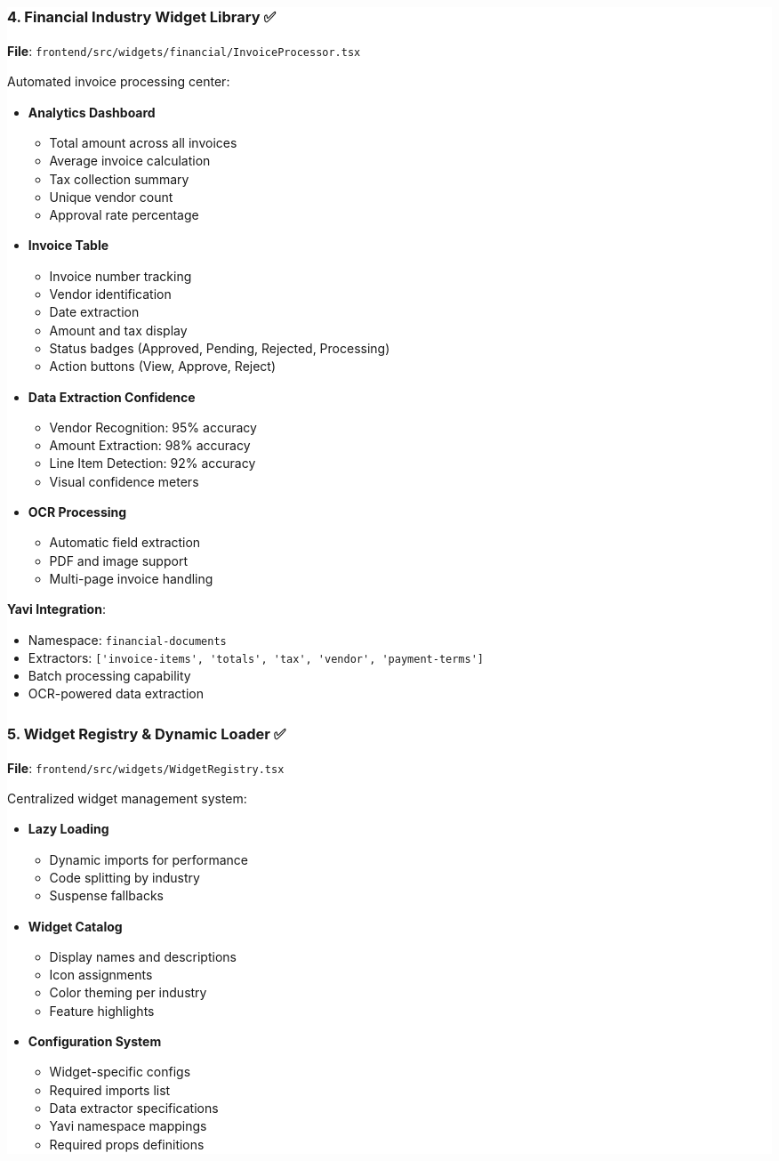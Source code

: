 ### 4. Financial Industry Widget Library ✅
**File**: `frontend/src/widgets/financial/InvoiceProcessor.tsx`

Automated invoice processing center:
- **Analytics Dashboard**
  - Total amount across all invoices
  - Average invoice calculation
  - Tax collection summary
  - Unique vendor count
  - Approval rate percentage

- **Invoice Table**
  - Invoice number tracking
  - Vendor identification
  - Date extraction
  - Amount and tax display
  - Status badges (Approved, Pending, Rejected, Processing)
  - Action buttons (View, Approve, Reject)

- **Data Extraction Confidence**
  - Vendor Recognition: 95% accuracy
  - Amount Extraction: 98% accuracy
  - Line Item Detection: 92% accuracy
  - Visual confidence meters

- **OCR Processing**
  - Automatic field extraction
  - PDF and image support
  - Multi-page invoice handling

**Yavi Integration**:
- Namespace: `financial-documents`
- Extractors: `['invoice-items', 'totals', 'tax', 'vendor', 'payment-terms']`
- Batch processing capability
- OCR-powered data extraction

### 5. Widget Registry & Dynamic Loader ✅
**File**: `frontend/src/widgets/WidgetRegistry.tsx`

Centralized widget management system:
- **Lazy Loading**
  - Dynamic imports for performance
  - Code splitting by industry
  - Suspense fallbacks

- **Widget Catalog**
  - Display names and descriptions
  - Icon assignments
  - Color theming per industry
  - Feature highlights

- **Configuration System**
  - Widget-specific configs
  - Required imports list
  - Data extractor specifications
  - Yavi namespace mappings
  - Required props definitions
